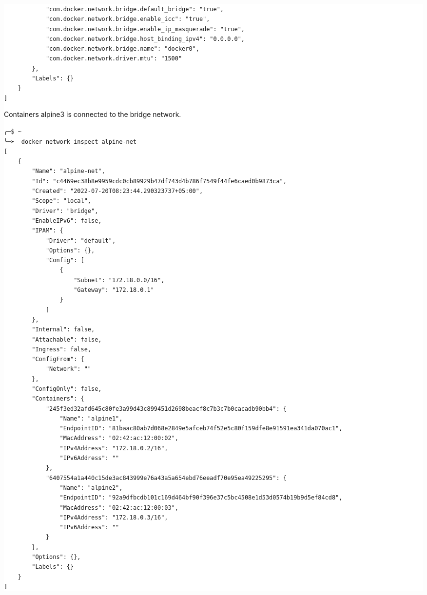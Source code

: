 ```console
            "com.docker.network.bridge.default_bridge": "true",
            "com.docker.network.bridge.enable_icc": "true",
            "com.docker.network.bridge.enable_ip_masquerade": "true",
            "com.docker.network.bridge.host_binding_ipv4": "0.0.0.0",
            "com.docker.network.bridge.name": "docker0",
            "com.docker.network.driver.mtu": "1500"
        },
        "Labels": {}
    }
]
```

Containers alpine3 is connected to the bridge network.

```console
╭─$ ~
╰─➤  docker network inspect alpine-net
[
    {
        "Name": "alpine-net",
        "Id": "c4469ec38b8e9959cdc0cb89929b47df743d4b786f7549f44fe6caed0b9873ca",
        "Created": "2022-07-20T08:23:44.290323737+05:00",
        "Scope": "local",
        "Driver": "bridge",
        "EnableIPv6": false,
        "IPAM": {
            "Driver": "default",
            "Options": {},
            "Config": [
                {
                    "Subnet": "172.18.0.0/16",
                    "Gateway": "172.18.0.1"
                }
            ]
        },
        "Internal": false,
        "Attachable": false,
        "Ingress": false,
        "ConfigFrom": {
            "Network": ""
        },
        "ConfigOnly": false,
        "Containers": {
            "245f3ed32afd645c80fe3a99d43c899451d2698beacf8c7b3c7b0cacadb90bb4": {
                "Name": "alpine1",
                "EndpointID": "81baac80ab7d068e2849e5afceb74f52e5c80f159dfe8e91591ea341da070ac1",
                "MacAddress": "02:42:ac:12:00:02",
                "IPv4Address": "172.18.0.2/16",
                "IPv6Address": ""
            },
            "6407554a1a440c15de3ac843999e76a43a5a654ebd76eeadf70e95ea49225295": {
                "Name": "alpine2",
                "EndpointID": "92a9dfbcdb101c169d464bf90f396e37c5bc4508e1d53d0574b19b9d5ef84cd8",
                "MacAddress": "02:42:ac:12:00:03",
                "IPv4Address": "172.18.0.3/16",
                "IPv6Address": ""
            }
        },
        "Options": {},
        "Labels": {}
    }
]
```

